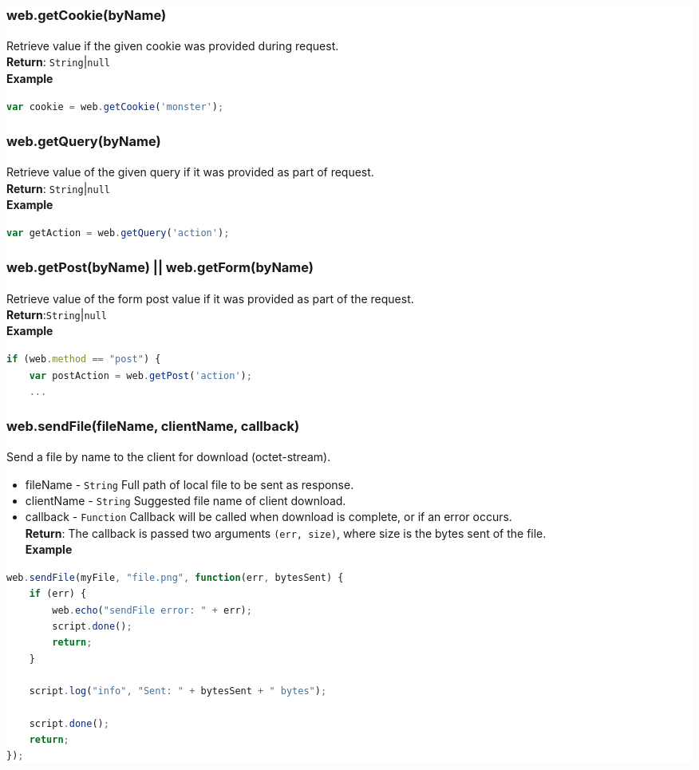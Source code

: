 ### web.getCookie(byName)
Retrieve value if the given cookie was provided during request.  
**Return**: <code>String</code>|<code>null</code>  
**Example**  

```js
var cookie = web.getCookie('monster');
```

### web.getQuery(byName)
Retrieve value of the given query if it was provided as part of request.  
**Return**: <code>String</code>|<code>null</code>  
**Example**

```js
var getAction = web.getQuery('action');
```

### web.getPost(byName) || web.getForm(byName)
Retrieve value of the form post value if it was provided as part of the request.  
**Return**:<code>String</code>|<code>null</code>  
**Example**  

```js
if (web.method == "post") {
    var postAction = web.getPost('action');
    ...
```

### web.sendFile(fileName, clientName, callback)
Send a file by name to the client for download (octet-stream).  
* fileName - <code>String</code> Full path of local file to be sent as response.  
* clientName - <code>String</code> Suggested file name of client download.  
* callback - <code>Function</code> Callback will be called when download is complete, or if an error occurs.  
**Return**: The callback is passed two arguments <code>(err, size)</code>, where size is the bytes sent of the file.  
**Example**

```js
web.sendFile(myFile, "file.png", function(err, bytesSent) {
    if (err) {
        web.echo("sendFile error: " + err);
        script.done();
        return;
    }

    script.log("info", "Sent: " + bytesSent + " bytes");

    script.done();
    return;
});
```
